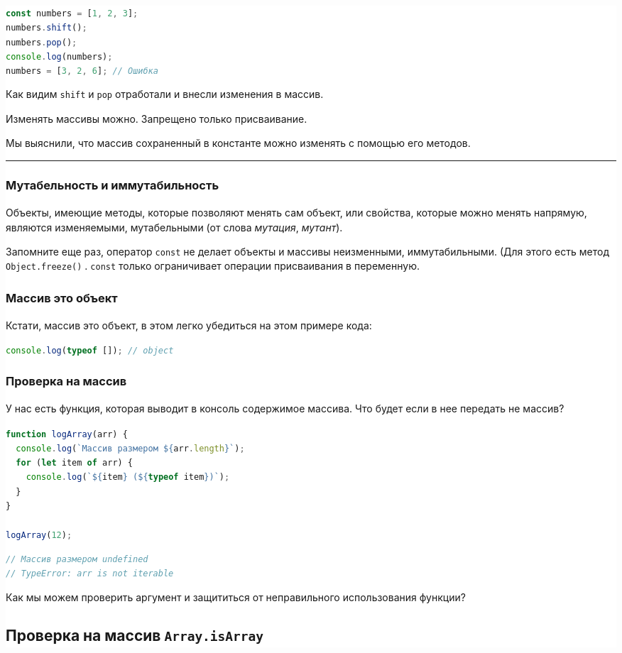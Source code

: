 ```javascript
const numbers = [1, 2, 3];
numbers.shift();
numbers.pop();
console.log(numbers);
numbers = [3, 2, 6]; // Ошибка
```

Как видим `shift` и `pop` отработали и внесли изменения в массив.

Изменять массивы можно. Запрещено только присваивание.

Мы выяснили, что массив сохраненный в константе можно изменять с помощью его методов.

---

### Мутабельность и иммутабильность

Объекты, имеющие методы, которые позволяют менять сам объект, или свойства, которые можно менять напрямую, являются изменяемыми, мутабельными (от слова _мутация_, _мутант_).

Запомните еще раз, оператор `const` не делает объекты и массивы неизменными, иммутабильными. (Для этого есть метод `Object.freeze()` . `const` только ограничивает операции присваивания в переменную.

### Массив это объект

Кстати, массив это объект, в этом легко убедиться на этом примере кода:

```javascript
console.log(typeof []); // object
```

### Проверка на массив

У нас есть функция, которая выводит в консоль содержимое массива. Что будет если в нее передать не массив?

```javascript
function logArray(arr) {
  console.log(`Массив размером ${arr.length}`);
  for (let item of arr) {
    console.log(`${item} (${typeof item})`);
  }
}

logArray(12);
```

```js
// Массив размером undefined
// TypeError: arr is not iterable
```

Как мы можем проверить аргумент и защититься от неправильного использования функции?

## Проверка на массив `Array.isArray`
